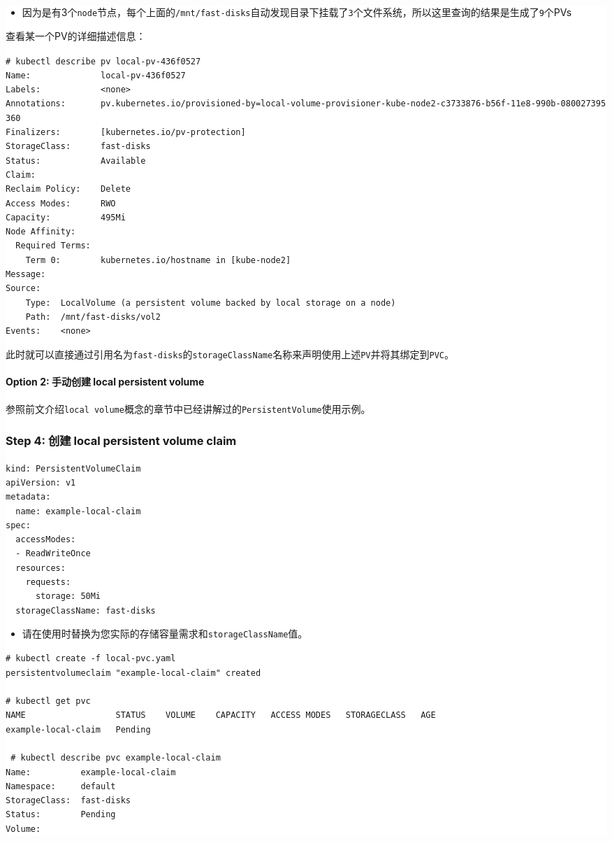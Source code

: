 ```
```

* 因为是有3个`node`节点，每个上面的`/mnt/fast-disks`自动发现目录下挂载了`3`个文件系统，所以这里查询的结果是生成了`9`个PVs

查看某一个PV的详细描述信息：

```
# kubectl describe pv local-pv-436f0527
Name:              local-pv-436f0527
Labels:            <none>
Annotations:       pv.kubernetes.io/provisioned-by=local-volume-provisioner-kube-node2-c3733876-b56f-11e8-990b-080027395360
Finalizers:        [kubernetes.io/pv-protection]
StorageClass:      fast-disks
Status:            Available
Claim:             
Reclaim Policy:    Delete
Access Modes:      RWO
Capacity:          495Mi
Node Affinity:     
  Required Terms:  
    Term 0:        kubernetes.io/hostname in [kube-node2]
Message:           
Source:
    Type:  LocalVolume (a persistent volume backed by local storage on a node)
    Path:  /mnt/fast-disks/vol2
Events:    <none>
```

此时就可以直接通过引用名为`fast-disks`的`storageClassName`名称来声明使用上述`PV`并将其绑定到`PVC`。

#### Option 2: 手动创建 local persistent volume

参照前文介绍`local volume`概念的章节中已经讲解过的`PersistentVolume`使用示例。

### Step 4: 创建 local persistent volume claim

```
kind: PersistentVolumeClaim
apiVersion: v1
metadata:
  name: example-local-claim
spec:
  accessModes:
  - ReadWriteOnce
  resources:
    requests:
      storage: 50Mi
  storageClassName: fast-disks
```

* 请在使用时替换为您实际的存储容量需求和`storageClassName`值。

```
# kubectl create -f local-pvc.yaml
persistentvolumeclaim "example-local-claim" created

# kubectl get pvc
NAME                  STATUS    VOLUME    CAPACITY   ACCESS MODES   STORAGECLASS   AGE
example-local-claim   Pending  

 # kubectl describe pvc example-local-claim
Name:          example-local-claim
Namespace:     default
StorageClass:  fast-disks
Status:        Pending
Volume:        
```